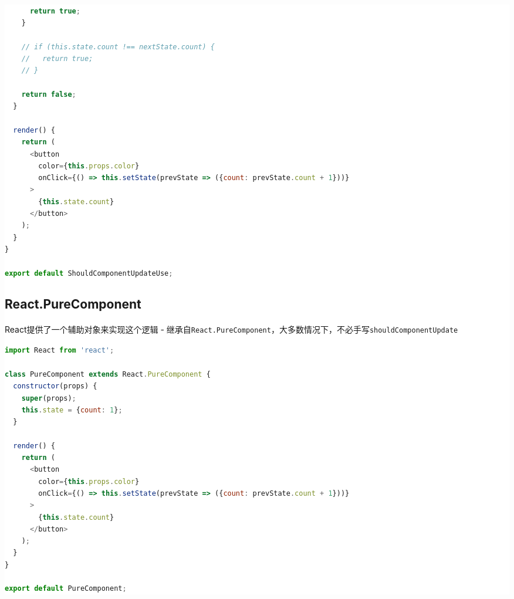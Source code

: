 ~~~js
      return true;
    }

    // if (this.state.count !== nextState.count) {
    //   return true;
    // }

    return false;
  }

  render() {
    return (
      <button 
        color={this.props.color}
        onClick={() => this.setState(prevState => ({count: prevState.count + 1}))}
      >
        {this.state.count}
      </button>
    );
  }
}

export default ShouldComponentUpdateUse;
~~~

## React.PureComponent

React提供了一个辅助对象来实现这个逻辑 - 继承自`React.PureComponent`，大多数情况下，不必手写`shouldComponentUpdate`
~~~js
import React from 'react';

class PureComponent extends React.PureComponent {
  constructor(props) {
    super(props);
    this.state = {count: 1};
  }

  render() {
    return (
      <button
        color={this.props.color}
        onClick={() => this.setState(prevState => ({count: prevState.count + 1}))}
      >
        {this.state.count}
      </button>
    );
  }
}

export default PureComponent;
~~~
